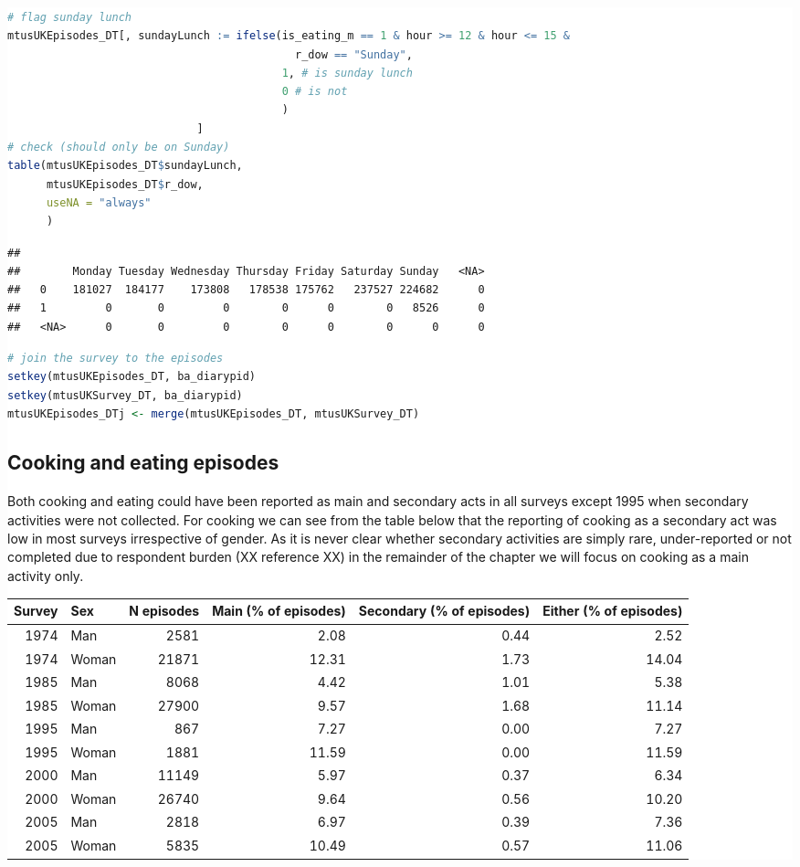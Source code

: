 ```
```



```r
# flag sunday lunch
mtusUKEpisodes_DT[, sundayLunch := ifelse(is_eating_m == 1 & hour >= 12 & hour <= 15 &
                                            r_dow == "Sunday",
                                          1, # is sunday lunch
                                          0 # is not
                                          )
                             ]
# check (should only be on Sunday)
table(mtusUKEpisodes_DT$sundayLunch,
      mtusUKEpisodes_DT$r_dow,
      useNA = "always"
      )
```

```
##       
##        Monday Tuesday Wednesday Thursday Friday Saturday Sunday   <NA>
##   0    181027  184177    173808   178538 175762   237527 224682      0
##   1         0       0         0        0      0        0   8526      0
##   <NA>      0       0         0        0      0        0      0      0
```

```r
# join the survey to the episodes
setkey(mtusUKEpisodes_DT, ba_diarypid)
setkey(mtusUKSurvey_DT, ba_diarypid)
mtusUKEpisodes_DTj <- merge(mtusUKEpisodes_DT, mtusUKSurvey_DT)
```

## Cooking and eating episodes
Both cooking and eating could have been reported as main and secondary acts in all surveys except 1995 when secondary activities were not collected. For cooking we can see from the table below that the reporting of cooking as a secondary act was low in most surveys irrespective of gender. As it is never clear whether secondary activities are simply rare, under-reported or not completed due to respondent burden (XX reference XX) in the remainder of the chapter we will focus on cooking as a main activity only.


| Survey|Sex   | N episodes| Main (% of episodes)| Secondary (% of episodes)| Either (% of episodes)|
|------:|:-----|----------:|--------------------:|-------------------------:|----------------------:|
|   1974|Man   |       2581|                 2.08|                      0.44|                   2.52|
|   1974|Woman |      21871|                12.31|                      1.73|                  14.04|
|   1985|Man   |       8068|                 4.42|                      1.01|                   5.38|
|   1985|Woman |      27900|                 9.57|                      1.68|                  11.14|
|   1995|Man   |        867|                 7.27|                      0.00|                   7.27|
|   1995|Woman |       1881|                11.59|                      0.00|                  11.59|
|   2000|Man   |      11149|                 5.97|                      0.37|                   6.34|
|   2000|Woman |      26740|                 9.64|                      0.56|                  10.20|
|   2005|Man   |       2818|                 6.97|                      0.39|                   7.36|
|   2005|Woman |       5835|                10.49|                      0.57|                  11.06|
